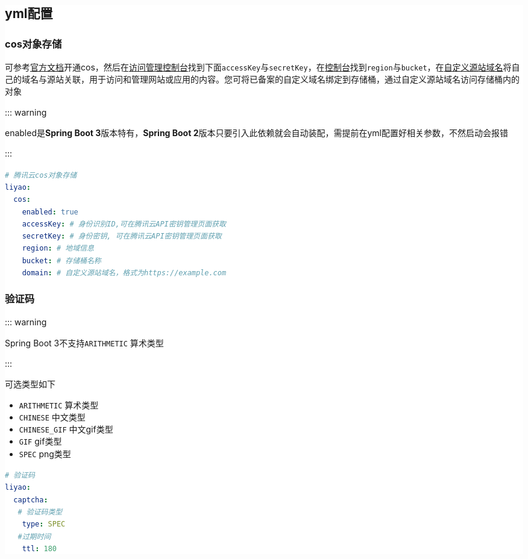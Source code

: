 

## yml配置

### cos对象存储

可参考[官方文档](https://cloud.tencent.com/document/product/436/38484?from=console_document_search)开通cos，然后在[访问管理控制台](https://console.cloud.tencent.com/cam/capi)找到下面`accessKey`与`secretKey`，在[控制台](https://console.cloud.tencent.com/cos/bucket?bucket=aurora-1258839075&region=ap-shanghai&type=bucketoverview)找到`region`与`bucket`，在[自定义源站域名](https://console.cloud.tencent.com/cos/bucket?bucket=aurora-1258839075&region=ap-shanghai&type=domainconfig&anchorType=customizeDomain)将自己的域名与源站关联，用于访问和管理网站或应用的内容。您可将已备案的自定义域名绑定到存储桶，通过自定义源站域名访问存储桶内的对象

::: warning

enabled是**Spring Boot 3**版本特有，**Spring Boot 2**版本只要引入此依赖就会自动装配，需提前在yml配置好相关参数，不然启动会报错

:::

```yml
# 腾讯云cos对象存储
liyao:
  cos:
  	enabled: true
    accessKey: # 身份识别ID,可在腾讯云API密钥管理页面获取  
    secretKey: # 身份密钥, 可在腾讯云API密钥管理页面获取
    region: # 地域信息
    bucket: # 存储桶名称
    domain: # 自定义源站域名，格式为https://example.com
```



### 验证码

::: warning

Spring Boot 3不支持`ARITHMETIC`  算术类型

:::

可选类型如下

- `ARITHMETIC`  算术类型 
- `CHINESE`  中文类型
- `CHINESE_GIF`  中文gif类型
- `GIF`    gif类型
- `SPEC`  png类型

```yml
# 验证码
liyao:
  captcha:
   # 验证码类型
    type: SPEC
   #过期时间
    ttl: 180
```
